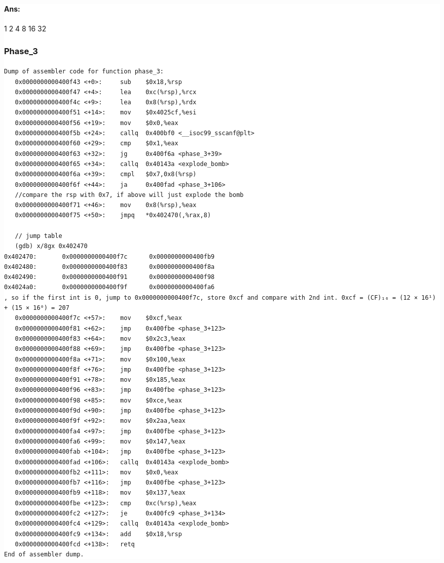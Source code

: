 #### Ans: 

1 2 4 8 16 32

### Phase_3

```assembly
Dump of assembler code for function phase_3:
   0x0000000000400f43 <+0>:     sub    $0x18,%rsp
   0x0000000000400f47 <+4>:     lea    0xc(%rsp),%rcx
   0x0000000000400f4c <+9>:     lea    0x8(%rsp),%rdx
   0x0000000000400f51 <+14>:    mov    $0x4025cf,%esi
   0x0000000000400f56 <+19>:    mov    $0x0,%eax
   0x0000000000400f5b <+24>:    callq  0x400bf0 <__isoc99_sscanf@plt>
   0x0000000000400f60 <+29>:    cmp    $0x1,%eax
   0x0000000000400f63 <+32>:    jg     0x400f6a <phase_3+39>
   0x0000000000400f65 <+34>:    callq  0x40143a <explode_bomb>
   0x0000000000400f6a <+39>:    cmpl   $0x7,0x8(%rsp)
   0x0000000000400f6f <+44>:    ja     0x400fad <phase_3+106>
   //compare the rsp with 0x7, if above will just explode the bomb
   0x0000000000400f71 <+46>:    mov    0x8(%rsp),%eax
   0x0000000000400f75 <+50>:    jmpq   *0x402470(,%rax,8)
   
   // jump table
   (gdb) x/8gx 0x402470
0x402470:       0x0000000000400f7c      0x0000000000400fb9
0x402480:       0x0000000000400f83      0x0000000000400f8a
0x402490:       0x0000000000400f91      0x0000000000400f98
0x4024a0:       0x0000000000400f9f      0x0000000000400fa6
, so if the first int is 0, jump to 0x0000000000400f7c, store 0xcf and compare with 2nd int. 0xcf = (CF)₁₆ = (12 × 16¹) + (15 × 16⁰) = 207
   0x0000000000400f7c <+57>:    mov    $0xcf,%eax
   0x0000000000400f81 <+62>:    jmp    0x400fbe <phase_3+123>
   0x0000000000400f83 <+64>:    mov    $0x2c3,%eax
   0x0000000000400f88 <+69>:    jmp    0x400fbe <phase_3+123>
   0x0000000000400f8a <+71>:    mov    $0x100,%eax
   0x0000000000400f8f <+76>:    jmp    0x400fbe <phase_3+123>
   0x0000000000400f91 <+78>:    mov    $0x185,%eax
   0x0000000000400f96 <+83>:    jmp    0x400fbe <phase_3+123>
   0x0000000000400f98 <+85>:    mov    $0xce,%eax
   0x0000000000400f9d <+90>:    jmp    0x400fbe <phase_3+123>
   0x0000000000400f9f <+92>:    mov    $0x2aa,%eax
   0x0000000000400fa4 <+97>:    jmp    0x400fbe <phase_3+123>
   0x0000000000400fa6 <+99>:    mov    $0x147,%eax
   0x0000000000400fab <+104>:   jmp    0x400fbe <phase_3+123>
   0x0000000000400fad <+106>:   callq  0x40143a <explode_bomb>
   0x0000000000400fb2 <+111>:   mov    $0x0,%eax
   0x0000000000400fb7 <+116>:   jmp    0x400fbe <phase_3+123>
   0x0000000000400fb9 <+118>:   mov    $0x137,%eax
   0x0000000000400fbe <+123>:   cmp    0xc(%rsp),%eax
   0x0000000000400fc2 <+127>:   je     0x400fc9 <phase_3+134>
   0x0000000000400fc4 <+129>:   callq  0x40143a <explode_bomb>
   0x0000000000400fc9 <+134>:   add    $0x18,%rsp
   0x0000000000400fcd <+138>:   retq   
End of assembler dump.
```
